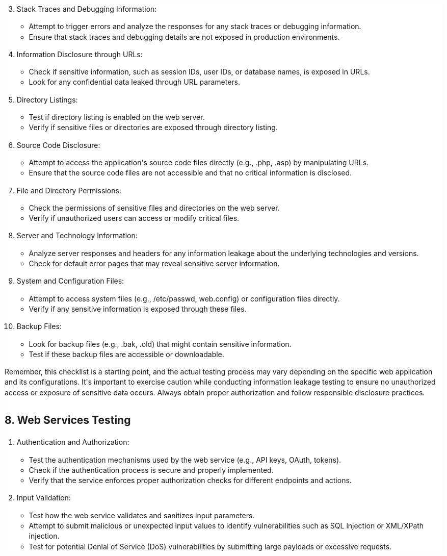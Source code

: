 3. Stack Traces and Debugging Information:
   - Attempt to trigger errors and analyze the responses for any stack traces or debugging information.
   - Ensure that stack traces and debugging details are not exposed in production environments.

4. Information Disclosure through URLs:
   - Check if sensitive information, such as session IDs, user IDs, or database names, is exposed in URLs.
   - Look for any confidential data leaked through URL parameters.

5. Directory Listings:
   - Test if directory listing is enabled on the web server.
   - Verify if sensitive files or directories are exposed through directory listing.

6. Source Code Disclosure:
   - Attempt to access the application's source code files directly (e.g., .php, .asp) by manipulating URLs.
   - Ensure that the source code files are not accessible and that no critical information is disclosed.

7. File and Directory Permissions:
   - Check the permissions of sensitive files and directories on the web server.
   - Verify if unauthorized users can access or modify critical files.

8. Server and Technology Information:
   - Analyze server responses and headers for any information leakage about the underlying technologies and versions.
   - Check for default error pages that may reveal sensitive server information.

9. System and Configuration Files:
   - Attempt to access system files (e.g., /etc/passwd, web.config) or configuration files directly.
   - Verify if any sensitive information is exposed through these files.

10. Backup Files:
    - Look for backup files (e.g., .bak, .old) that might contain sensitive information.
    - Test if these backup files are accessible or downloadable.

Remember, this checklist is a starting point, and the actual testing process may vary depending on the specific web application and its configurations. It's important to exercise caution while conducting information leakage testing to ensure no unauthorized access or exposure of sensitive data occurs. Always obtain proper authorization and follow responsible disclosure practices.

## 8. Web Services Testing

1. Authentication and Authorization:
   - Test the authentication mechanisms used by the web service (e.g., API keys, OAuth, tokens).
   - Check if the authentication process is secure and properly implemented.
   - Verify that the service enforces proper authorization checks for different endpoints and actions.

2. Input Validation:
   - Test how the web service validates and sanitizes input parameters.
   - Attempt to submit malicious or unexpected input values to identify vulnerabilities such as SQL injection or XML/XPath injection.
   - Test for potential Denial of Service (DoS) vulnerabilities by submitting large payloads or excessive requests.
